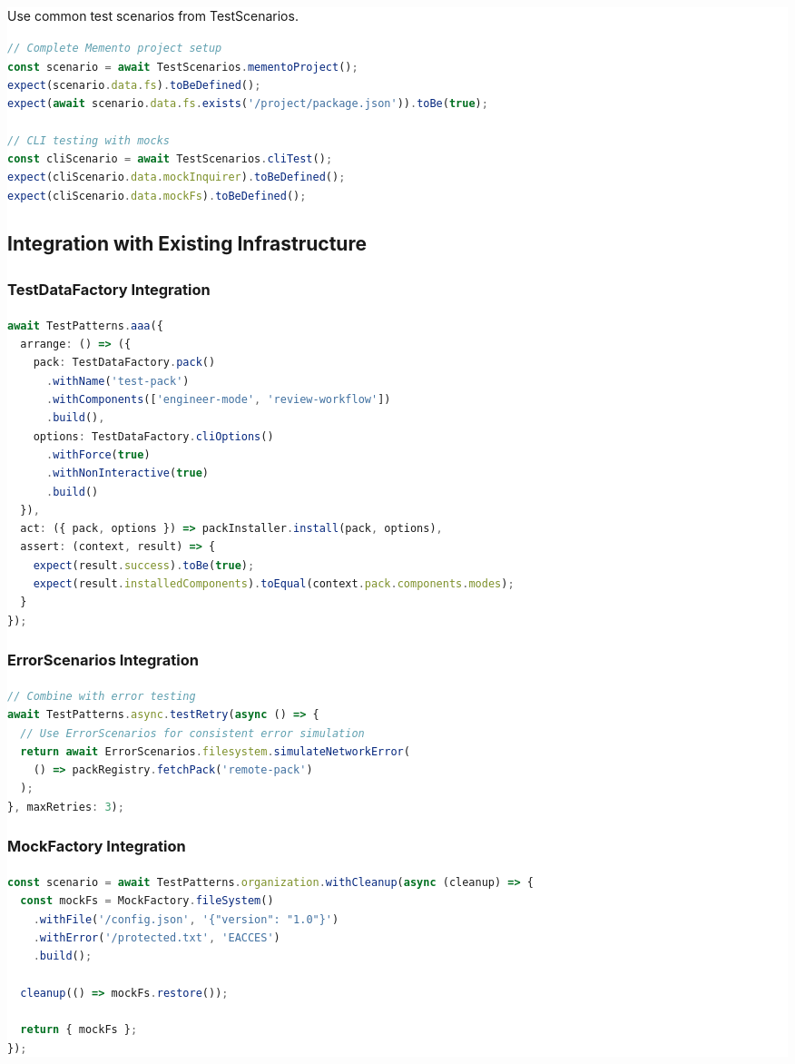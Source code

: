 Use common test scenarios from TestScenarios.

```typescript
// Complete Memento project setup
const scenario = await TestScenarios.mementoProject();
expect(scenario.data.fs).toBeDefined();
expect(await scenario.data.fs.exists('/project/package.json')).toBe(true);

// CLI testing with mocks
const cliScenario = await TestScenarios.cliTest();
expect(cliScenario.data.mockInquirer).toBeDefined();
expect(cliScenario.data.mockFs).toBeDefined();
```

## Integration with Existing Infrastructure

### TestDataFactory Integration

```typescript
await TestPatterns.aaa({
  arrange: () => ({
    pack: TestDataFactory.pack()
      .withName('test-pack')
      .withComponents(['engineer-mode', 'review-workflow'])
      .build(),
    options: TestDataFactory.cliOptions()
      .withForce(true)
      .withNonInteractive(true)
      .build()
  }),
  act: ({ pack, options }) => packInstaller.install(pack, options),
  assert: (context, result) => {
    expect(result.success).toBe(true);
    expect(result.installedComponents).toEqual(context.pack.components.modes);
  }
});
```

### ErrorScenarios Integration

```typescript
// Combine with error testing
await TestPatterns.async.testRetry(async () => {
  // Use ErrorScenarios for consistent error simulation
  return await ErrorScenarios.filesystem.simulateNetworkError(
    () => packRegistry.fetchPack('remote-pack')
  );
}, maxRetries: 3);
```

### MockFactory Integration

```typescript
const scenario = await TestPatterns.organization.withCleanup(async (cleanup) => {
  const mockFs = MockFactory.fileSystem()
    .withFile('/config.json', '{"version": "1.0"}')
    .withError('/protected.txt', 'EACCES')
    .build();
  
  cleanup(() => mockFs.restore());
  
  return { mockFs };
});
```
